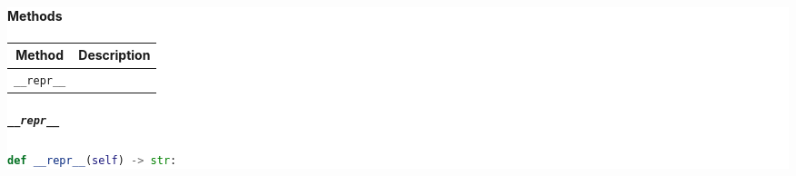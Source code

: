 #### Methods

| Method | Description |
| --- | --- |
| `__repr__` |  |

##### `__repr__`
```python
def __repr__(self) -> str:
```
